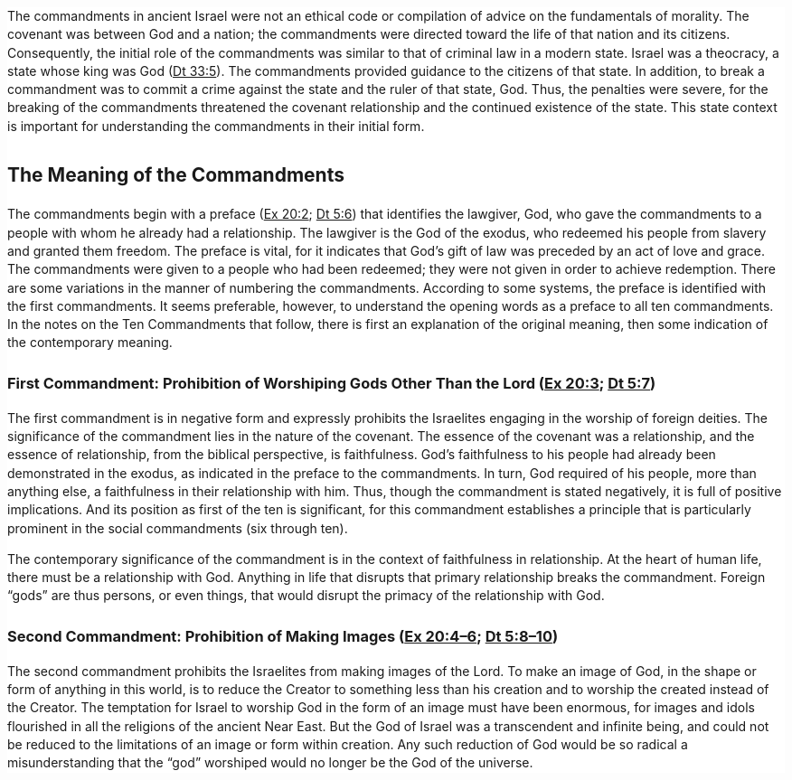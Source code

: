The commandments in ancient Israel were not an ethical code or compilation of advice on the fundamentals of morality. The covenant was between God and a nation; the commandments were directed toward the life of that nation and its citizens. Consequently, the initial role of the commandments was similar to that of criminal law in a modern state. Israel was a theocracy, a state whose king was God ([Dt 33:5](https://ref.ly/Deut33:5)). The commandments provided guidance to the citizens of that state. In addition, to break a commandment was to commit a crime against the state and the ruler of that state, God. Thus, the penalties were severe, for the breaking of the commandments threatened the covenant relationship and the continued existence of the state. This state context is important for understanding the commandments in their initial form.

The Meaning of the Commandments
-------------------------------

The commandments begin with a preface ([Ex 20:2](https://ref.ly/Exod20:2); [Dt 5:6](https://ref.ly/Deut5:6)) that identifies the lawgiver, God, who gave the commandments to a people with whom he already had a relationship. The lawgiver is the God of the exodus, who redeemed his people from slavery and granted them freedom. The preface is vital, for it indicates that God’s gift of law was preceded by an act of love and grace. The commandments were given to a people who had been redeemed; they were not given in order to achieve redemption. There are some variations in the manner of numbering the commandments. According to some systems, the preface is identified with the first commandments. It seems preferable, however, to understand the opening words as a preface to all ten commandments. In the notes on the Ten Commandments that follow, there is first an explanation of the original meaning, then some indication of the contemporary meaning.

### First Commandment: Prohibition of Worshiping Gods Other Than the Lord ([Ex 20:3](https://ref.ly/Exod20:3); [Dt 5:7](https://ref.ly/Deut5:7))

The first commandment is in negative form and expressly prohibits the Israelites engaging in the worship of foreign deities. The significance of the commandment lies in the nature of the covenant. The essence of the covenant was a relationship, and the essence of relationship, from the biblical perspective, is faithfulness. God’s faithfulness to his people had already been demonstrated in the exodus, as indicated in the preface to the commandments. In turn, God required of his people, more than anything else, a faithfulness in their relationship with him. Thus, though the commandment is stated negatively, it is full of positive implications. And its position as first of the ten is significant, for this commandment establishes a principle that is particularly prominent in the social commandments (six through ten).

The contemporary significance of the commandment is in the context of faithfulness in relationship. At the heart of human life, there must be a relationship with God. Anything in life that disrupts that primary relationship breaks the commandment. Foreign “gods” are thus persons, or even things, that would disrupt the primacy of the relationship with God.

### Second Commandment: Prohibition of Making Images ([Ex 20:4–6](https://ref.ly/Exod20:4-Exod20:6); [Dt 5:8–10](https://ref.ly/Deut5:8-Deut5:10))

The second commandment prohibits the Israelites from making images of the Lord. To make an image of God, in the shape or form of anything in this world, is to reduce the Creator to something less than his creation and to worship the created instead of the Creator. The temptation for Israel to worship God in the form of an image must have been enormous, for images and idols flourished in all the religions of the ancient Near East. But the God of Israel was a transcendent and infinite being, and could not be reduced to the limitations of an image or form within creation. Any such reduction of God would be so radical a misunderstanding that the “god” worshiped would no longer be the God of the universe.
